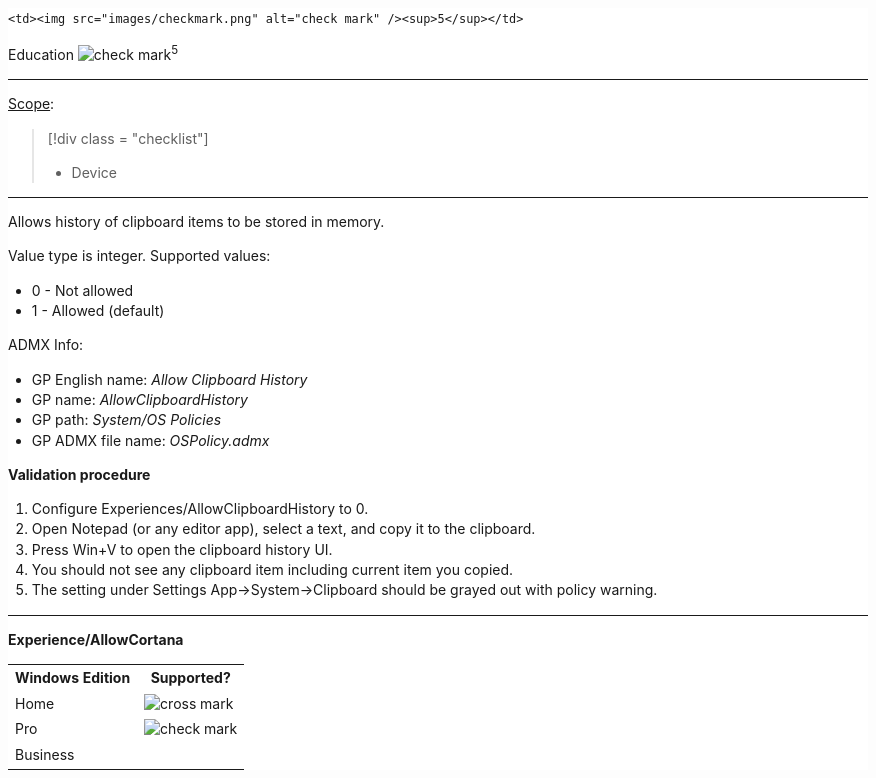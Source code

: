     <td><img src="images/checkmark.png" alt="check mark" /><sup>5</sup></td>
</tr>
<tr>
    <td>Education</td>
    <td><img src="images/checkmark.png" alt="check mark" /><sup>5</sup></td>
</tr>
</table>


<hr/>


[Scope](./policy-configuration-service-provider.md#policy-scope):

> [!div class = "checklist"]
> * Device

<hr/>



Allows history of clipboard items to be stored in memory.

Value type is integer. Supported values:
-  0 - Not allowed
-  1 - Allowed (default)



ADMX Info:  
-   GP English name: *Allow Clipboard History*
-   GP name: *AllowClipboardHistory*
-   GP path: *System/OS Policies*
-   GP ADMX file name: *OSPolicy.admx*









**Validation procedure**

1. Configure Experiences/AllowClipboardHistory to 0.
1. Open Notepad (or any editor app), select a text, and copy it to the clipboard.
1. Press Win+V to open the clipboard history UI.
1. You should not see any clipboard item including current item you copied.
1. The setting under Settings App->System->Clipboard should be grayed out with policy warning.




<hr/>


<a href="" id="experience-allowcortana"></a>**Experience/AllowCortana**  


<table>
<tr>
    <th>Windows Edition</th>
    <th>Supported?</th>
</tr>
<tr>
    <td>Home</td>
    <td><img src="images/crossmark.png" alt="cross mark" /></td>
</tr>
<tr>
    <td>Pro</td>
    <td><img src="images/checkmark.png" alt="check mark" /></td>
</tr>
<tr>
    <td>Business</td>